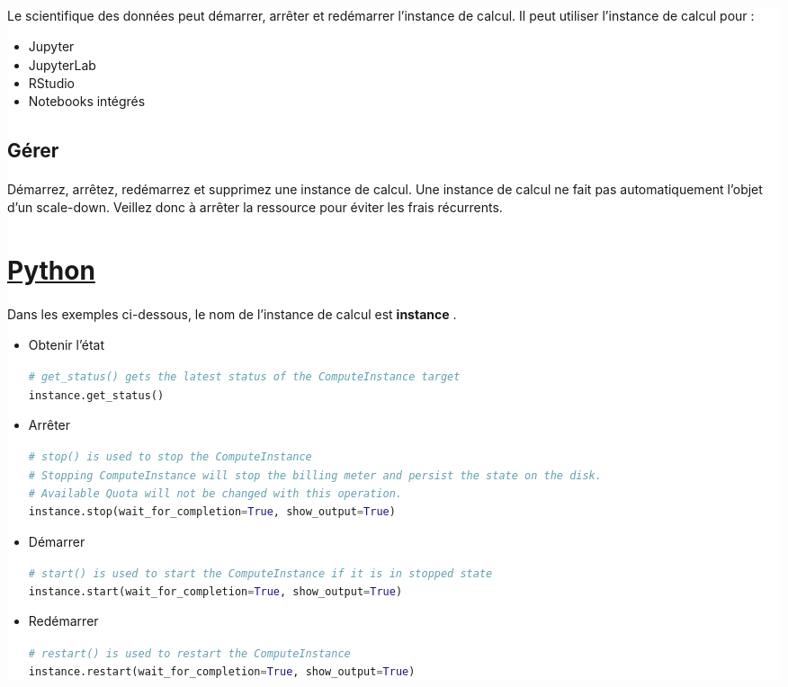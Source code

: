 Le scientifique des données peut démarrer, arrêter et redémarrer l’instance de calcul. Il peut utiliser l’instance de calcul pour :
* Jupyter
* JupyterLab
* RStudio
* Notebooks intégrés

## <a name="manage"></a>Gérer

Démarrez, arrêtez, redémarrez et supprimez une instance de calcul. Une instance de calcul ne fait pas automatiquement l’objet d’un scale-down. Veillez donc à arrêter la ressource pour éviter les frais récurrents.

# <a name="python"></a>[Python](#tab/python)

Dans les exemples ci-dessous, le nom de l’instance de calcul est **instance** .

* Obtenir l’état

    ```python
    # get_status() gets the latest status of the ComputeInstance target
    instance.get_status()
    ```

* Arrêter

    ```python
    # stop() is used to stop the ComputeInstance
    # Stopping ComputeInstance will stop the billing meter and persist the state on the disk.
    # Available Quota will not be changed with this operation.
    instance.stop(wait_for_completion=True, show_output=True)
    ```

* Démarrer

    ```python
    # start() is used to start the ComputeInstance if it is in stopped state
    instance.start(wait_for_completion=True, show_output=True)
    ```

* Redémarrer

    ```python
    # restart() is used to restart the ComputeInstance
    instance.restart(wait_for_completion=True, show_output=True)
    ```
